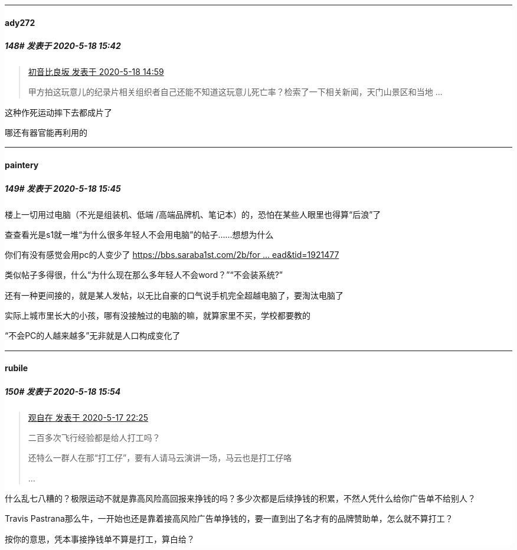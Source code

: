 
-----

####  ady272  
##### 148#       发表于 2020-5-18 15:42


<blockquote><a href="httphttps://bbs.saraba1st.com/2b/forum.php?mod=redirect&amp;goto=findpost&amp;pid=47464116&amp;ptid=1935482" target="_blank">初音比良坂 发表于 2020-5-18 14:59</a>

甲方拍这玩意儿的纪录片相关组织者自己还能不知道这玩意儿死亡率？检索了一下相关新闻，天门山景区和当地 ...</blockquote>
这种作死运动摔下去都成片了

哪还有器官能再利用的


-----

####  paintery  
##### 149#       发表于 2020-5-18 15:45


楼上一切用过电脑（不光是组装机、低端 /高端品牌机、笔记本）的，恐怕在某些人眼里也得算“后浪”了


查查看光是s1就一堆“为什么很多年轻人不会用电脑”的帖子……想想为什么


你们有没有感觉会用pc的人变少了
[https://bbs.saraba1st.com/2b/for ... ead&amp;tid=1921477](https://bbs.saraba1st.com/2b/forum.php?mod=viewthread&amp;tid=1921477)


类似帖子多得很，什么“为什么现在那么多年轻人不会word？”“不会装系统?”

还有一种更间接的，就是某人发帖，以无比自豪的口气说手机完全超越电脑了，要淘汰电脑了


实际上城市里长大的小孩，哪有没接触过的电脑的嘛，就算家里不买，学校都要教的

“不会PC的人越来越多”无非就是人口构成变化了


-----

####  rubile  
##### 150#       发表于 2020-5-18 15:54


<blockquote><a href="httphttps://bbs.saraba1st.com/2b/forum.php?mod=redirect&amp;goto=findpost&amp;pid=47456723&amp;ptid=1935482" target="_blank">观自在 发表于 2020-5-17 22:25</a>

二百多次飞行经验都是给人打工吗？

还特么一群人在那“打工仔”，要有人请马云演讲一场，马云也是打工仔咯

 ...</blockquote>
什么乱七八糟的？极限运动不就是靠高风险高回报来挣钱的吗？多少次都是后续挣钱的积累，不然人凭什么给你广告单不给别人？

Travis Pastrana那么牛，一开始也还是靠着接高风险广告单挣钱的，要一直到出了名才有的品牌赞助单，怎么就不算打工？

按你的意思，凭本事接挣钱单不算是打工，算白给？
